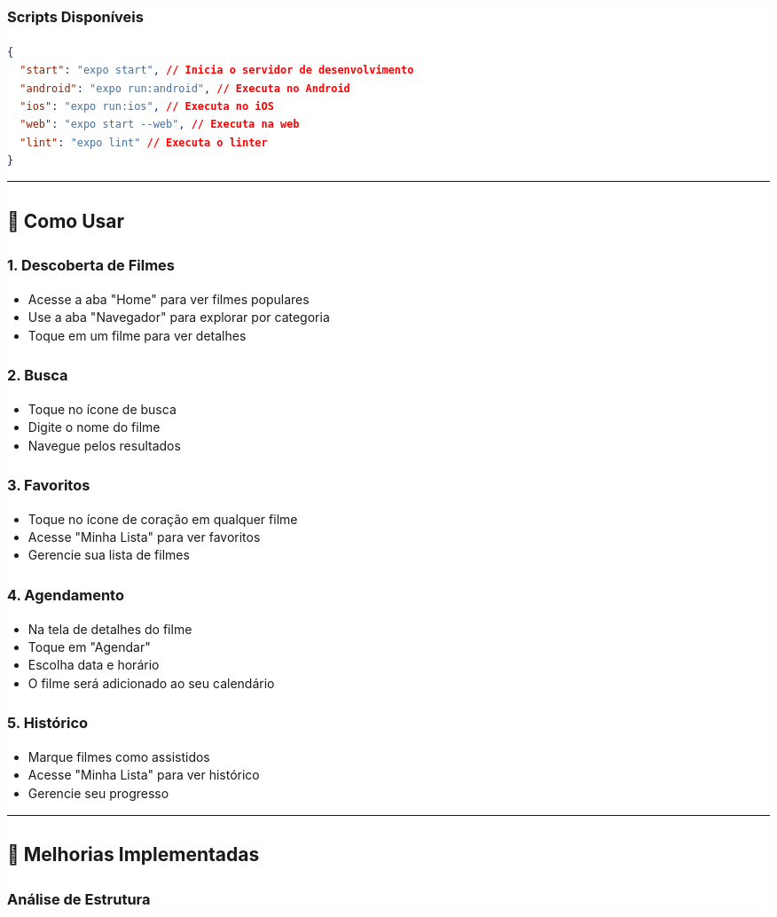### **Scripts Disponíveis**

```json
{
  "start": "expo start", // Inicia o servidor de desenvolvimento
  "android": "expo run:android", // Executa no Android
  "ios": "expo run:ios", // Executa no iOS
  "web": "expo start --web", // Executa na web
  "lint": "expo lint" // Executa o linter
}
```

---

## 📱 Como Usar

### **1. Descoberta de Filmes**

- Acesse a aba "Home" para ver filmes populares
- Use a aba "Navegador" para explorar por categoria
- Toque em um filme para ver detalhes

### **2. Busca**

- Toque no ícone de busca
- Digite o nome do filme
- Navegue pelos resultados

### **3. Favoritos**

- Toque no ícone de coração em qualquer filme
- Acesse "Minha Lista" para ver favoritos
- Gerencie sua lista de filmes

### **4. Agendamento**

- Na tela de detalhes do filme
- Toque em "Agendar"
- Escolha data e horário
- O filme será adicionado ao seu calendário

### **5. Histórico**

- Marque filmes como assistidos
- Acesse "Minha Lista" para ver histórico
- Gerencie seu progresso

---

## 🚀 Melhorias Implementadas

### **Análise de Estrutura**
